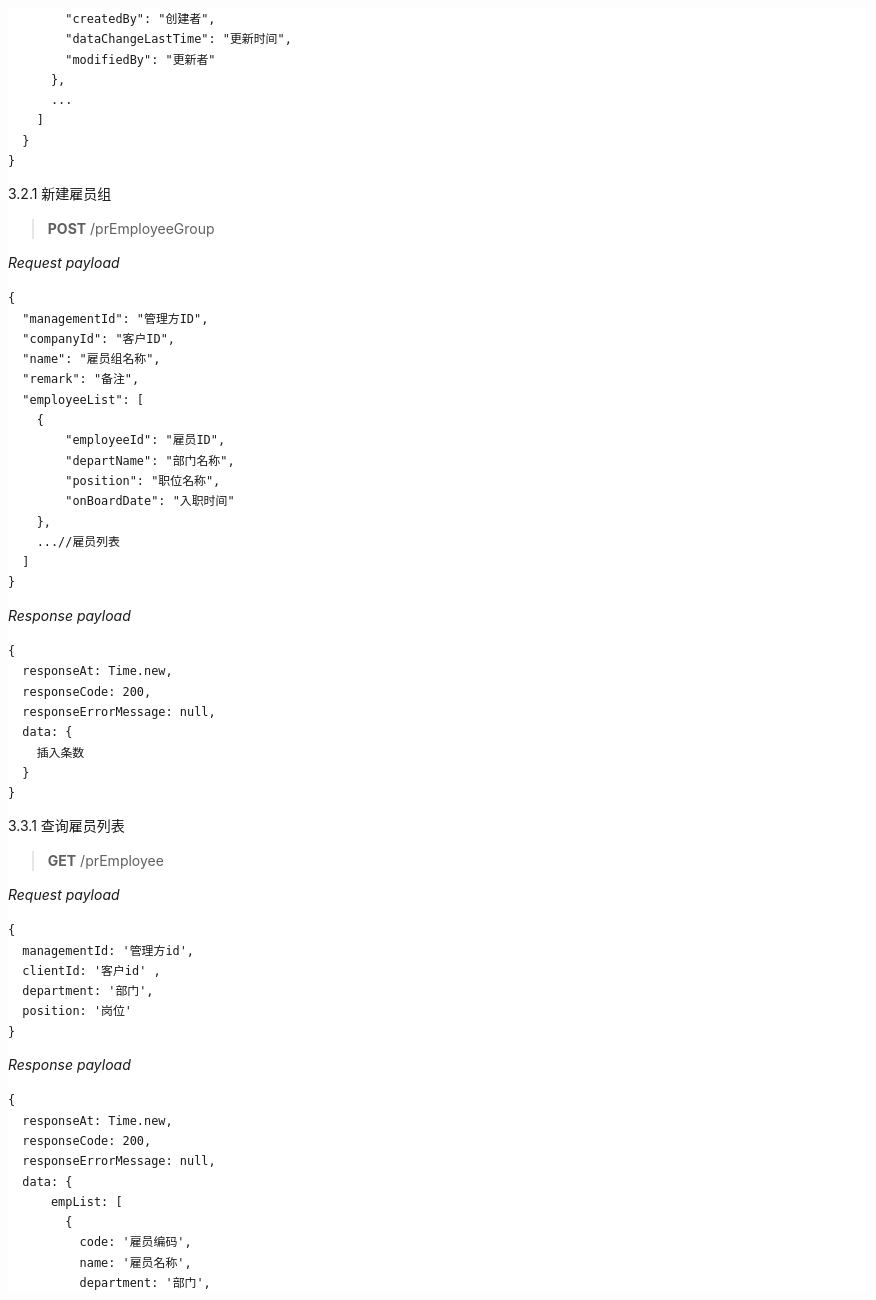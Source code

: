 ```
        "createdBy": "创建者",
        "dataChangeLastTime": "更新时间",
        "modifiedBy": "更新者"
      },
      ...
    ]
  }
}
```
3.2.1 新建雇员组
> **POST** /prEmployeeGroup

*Request payload*
```
{
  "managementId": "管理方ID",
  "companyId": "客户ID",
  "name": "雇员组名称",
  "remark": "备注",
  "employeeList": [
    {
    	"employeeId": "雇员ID",
    	"departName": "部门名称",
    	"position": "职位名称",
    	"onBoardDate": "入职时间"
    },
    ...//雇员列表
  ]
}
```
*Response payload*
```
{
  responseAt: Time.new,
  responseCode: 200,
  responseErrorMessage: null,
  data: {
    插入条数
  }
}
```
3.3.1 查询雇员列表
> **GET** /prEmployee

*Request payload*
```
{
  managementId: '管理方id',
  clientId: '客户id' ,
  department: '部门',
  position: '岗位'
}
```
*Response payload*
```
{
  responseAt: Time.new,
  responseCode: 200,
  responseErrorMessage: null,
  data: {
      empList: [
        {
          code: '雇员编码',
          name: '雇员名称',
          department: '部门',
```